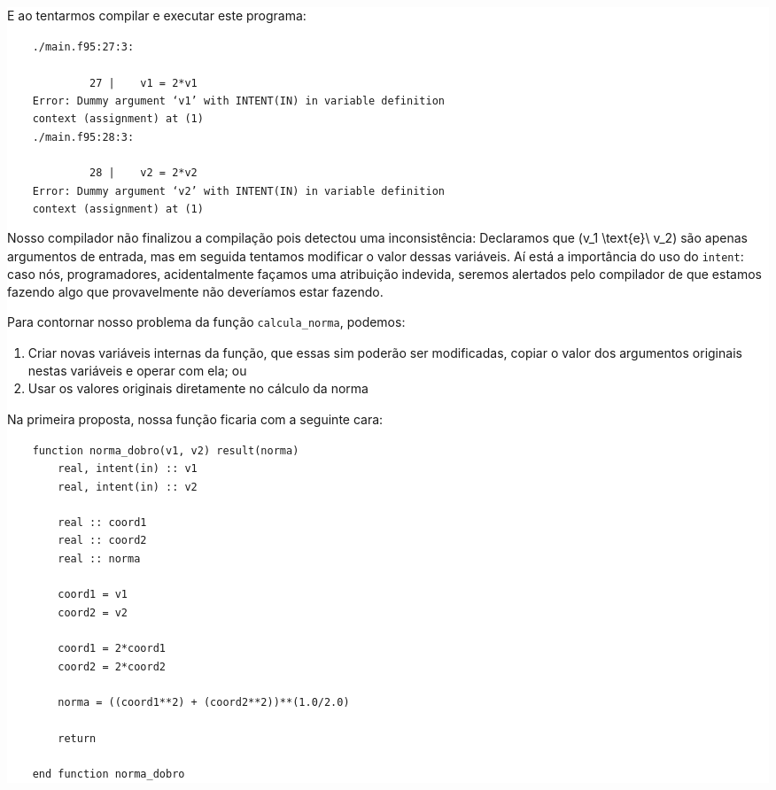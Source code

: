 E ao tentarmos compilar e executar este programa:

```
    ./main.f95:27:3:

             27 |    v1 = 2*v1
    Error: Dummy argument ‘v1’ with INTENT(IN) in variable definition
    context (assignment) at (1)
    ./main.f95:28:3:

             28 |    v2 = 2*v2
    Error: Dummy argument ‘v2’ with INTENT(IN) in variable definition
    context (assignment) at (1)
```

Nosso compilador não finalizou a compilação pois detectou uma
inconsistência: Declaramos que \(v_1 \text{e}\ v_2\) são apenas argumentos de
entrada, mas em seguida tentamos modificar o valor dessas
variáveis. Aí está a importância do uso do `intent`:
caso nós, programadores, acidentalmente façamos uma atribuição
indevida, seremos alertados pelo compilador de que estamos fazendo
algo que provavelmente não deveríamos estar fazendo.

Para contornar nosso problema da função
`calcula_norma`, podemos:

1. Criar novas variáveis internas da função, que essas sim poderão
   ser modificadas, copiar o valor dos argumentos originais nestas
   variáveis e operar com ela; ou
2. Usar os valores originais diretamente no cálculo da norma

Na primeira proposta, nossa função ficaria com a seguinte
cara:

```
    function norma_dobro(v1, v2) result(norma)
		real, intent(in) :: v1
		real, intent(in) :: v2

		real :: coord1
		real :: coord2
		real :: norma

		coord1 = v1
		coord2 = v2

		coord1 = 2*coord1
		coord2 = 2*coord2

		norma = ((coord1**2) + (coord2**2))**(1.0/2.0)

		return

    end function norma_dobro
```
